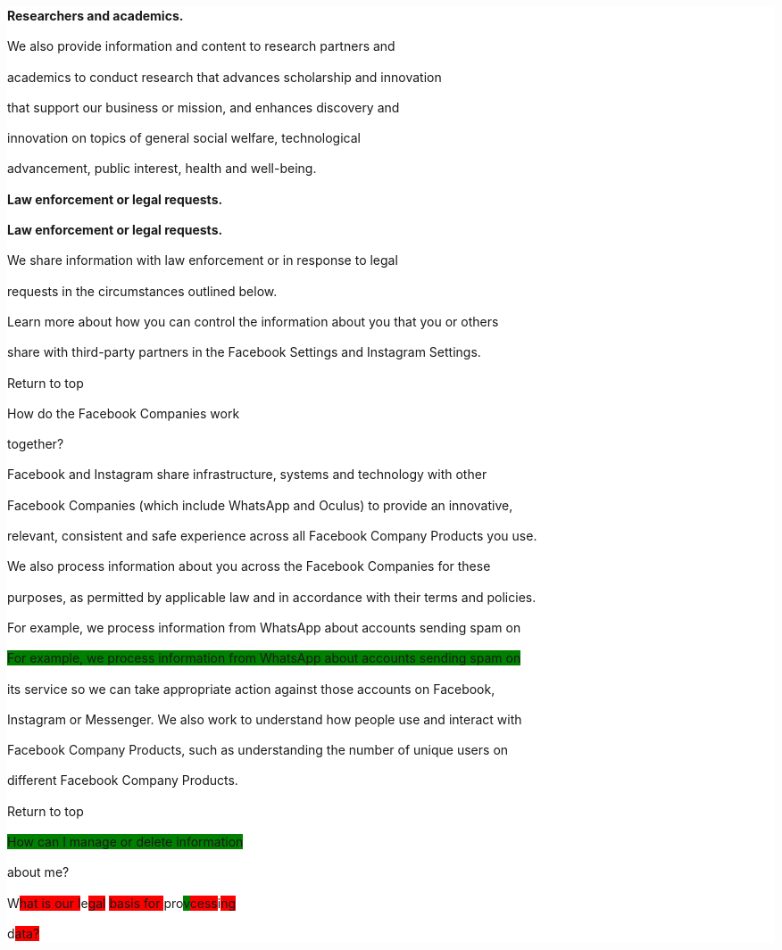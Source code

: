 **Researchers and academics.**

We also provide information and content to research partners and

academics to conduct research that advances scholarship and innovation

that support our business or mission, and enhances discovery and

innovation on topics of general social welfare, technological

advancement, public interest, health and well-being.

**Law enforcement or legal requests.**

**Law enforcement or legal requests.**

We share information with law enforcement or in response to legal

requests in the circumstances outlined below.

Learn more about how you can control the information about you that you or others

share with third-party partners in the Facebook Settings and Instagram Settings.

Return to top

How do the Facebook Companies work

together?

Facebook and Instagram share infrastructure, systems and technology with other

Facebook Companies (which include WhatsApp and Oculus) to provide an innovative,

relevant, consistent and safe experience across all Facebook Company Products you use.

We also process information about you across the Facebook Companies for these

purposes, as permitted by applicable law and in accordance with their terms and policies.

For example, we process information from WhatsApp about accounts sending spam on

<span style="background-color: green;">For example, we process information from WhatsApp about accounts sending spam on

</span>its service so we can take appropriate action against those accounts on Facebook,

Instagram or Messenger. We also work to understand how people use and interact with

Facebook Company Products, such as understanding the number of unique users on

different Facebook Company Products.

Return to top

<span style="background-color: green;">How can I manage or delete information

about me?

</span>W<span style="background-color: red;">hat is our l</span>e<span style="background-color: red;">gal</span> <span style="background-color: red;">basis for </span>pro<span style="background-color: green;">v</span><span style="background-color: red;">cess</span>i<span style="background-color: red;">ng

</span>d<span style="background-color: red;">ata?
